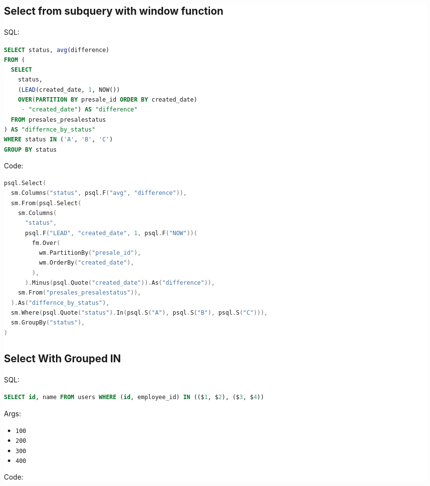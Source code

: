 ## Select from subquery with window function

SQL:

```sql
SELECT status, avg(difference)
FROM (
  SELECT
    status, 
    (LEAD(created_date, 1, NOW())
    OVER(PARTITION BY presale_id ORDER BY created_date)
     - "created_date") AS "difference"
  FROM presales_presalestatus
) AS "differnce_by_status"
WHERE status IN ('A', 'B', 'C')
GROUP BY status
```

Code:

```go
psql.Select(
  sm.Columns("status", psql.F("avg", "difference")),
  sm.From(psql.Select(
    sm.Columns(
      "status",
      psql.F("LEAD", "created_date", 1, psql.F("NOW"))(
        fm.Over(
          wm.PartitionBy("presale_id"),
          wm.OrderBy("created_date"),
        ),
      ).Minus(psql.Quote("created_date")).As("difference")),
    sm.From("presales_presalestatus")),
  ).As("differnce_by_status"),
  sm.Where(psql.Quote("status").In(psql.S("A"), psql.S("B"), psql.S("C"))),
  sm.GroupBy("status"),
)
```

## Select With Grouped IN

SQL:

```sql
SELECT id, name FROM users WHERE (id, employee_id) IN (($1, $2), ($3, $4))
```

Args:

* `100`
* `200`
* `300`
* `400`

Code:
